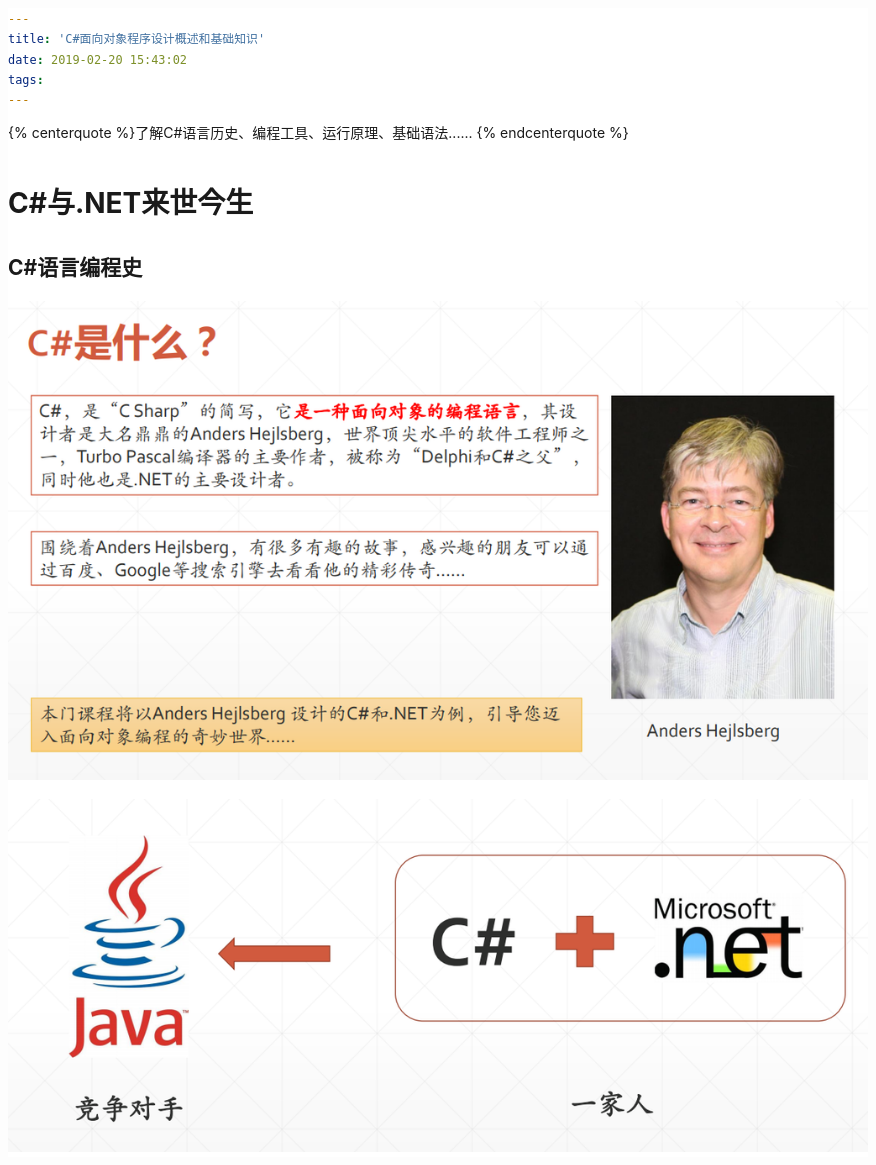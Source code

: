 ```yaml
---
title: 'C#面向对象程序设计概述和基础知识'
date: 2019-02-20 15:43:02
tags:
---
```

{% centerquote %}了解C#语言历史、编程工具、运行原理、基础语法...... {% endcenterquote %}


# C#与.NET来世今生

## C#语言编程史

![1546389559869](CSharp面向对象程序设计概述和基础知识/1546389559869.png)

![1546389592746](CSharp面向对象程序设计概述和基础知识/1546389592746.png)
